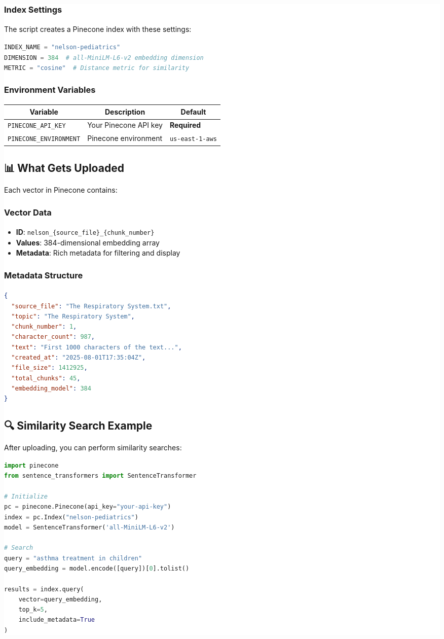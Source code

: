 ### Index Settings

The script creates a Pinecone index with these settings:

```python
INDEX_NAME = "nelson-pediatrics"
DIMENSION = 384  # all-MiniLM-L6-v2 embedding dimension
METRIC = "cosine"  # Distance metric for similarity
```

### Environment Variables

| Variable | Description | Default |
|----------|-------------|---------|
| `PINECONE_API_KEY` | Your Pinecone API key | **Required** |
| `PINECONE_ENVIRONMENT` | Pinecone environment | `us-east-1-aws` |

## 📊 What Gets Uploaded

Each vector in Pinecone contains:

### Vector Data
- **ID**: `nelson_{source_file}_{chunk_number}`
- **Values**: 384-dimensional embedding array
- **Metadata**: Rich metadata for filtering and display

### Metadata Structure
```json
{
  "source_file": "The Respiratory System.txt",
  "topic": "The Respiratory System",
  "chunk_number": 1,
  "character_count": 987,
  "text": "First 1000 characters of the text...",
  "created_at": "2025-08-01T17:35:04Z",
  "file_size": 1412925,
  "total_chunks": 45,
  "embedding_model": 384
}
```

## 🔍 Similarity Search Example

After uploading, you can perform similarity searches:

```python
import pinecone
from sentence_transformers import SentenceTransformer

# Initialize
pc = pinecone.Pinecone(api_key="your-api-key")
index = pc.Index("nelson-pediatrics")
model = SentenceTransformer('all-MiniLM-L6-v2')

# Search
query = "asthma treatment in children"
query_embedding = model.encode([query])[0].tolist()

results = index.query(
    vector=query_embedding,
    top_k=5,
    include_metadata=True
)
```
